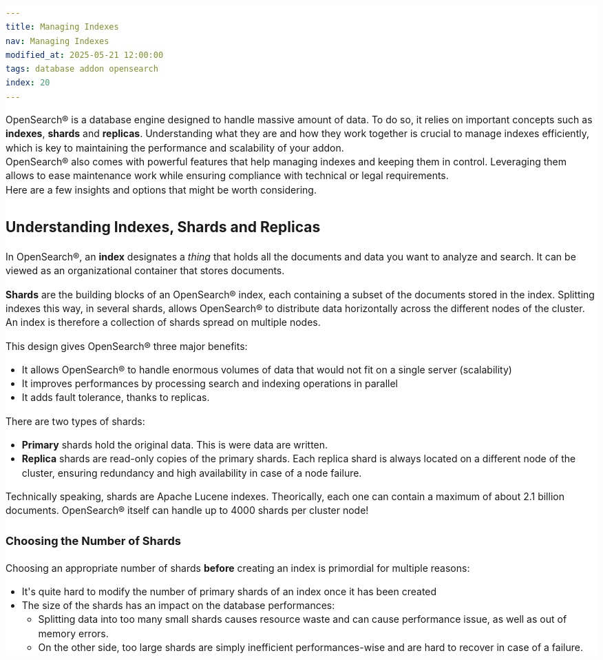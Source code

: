 ```yaml
---
title: Managing Indexes
nav: Managing Indexes
modified_at: 2025-05-21 12:00:00
tags: database addon opensearch
index: 20
---
```



OpenSearch® is a database engine designed to handle massive amount of data. To
do so, it relies on important concepts such as **indexes**, **shards** and
**replicas**. Understanding what they are and how they work together is crucial
to manage indexes efficiently, which is key to maintaining the performance and
scalability of your addon.\
OpenSearch® also comes with powerful features that help managing indexes and
keeping them in control. Leveraging them allows to ease maintenance work while
ensuring compliance with technical or legal requirements.\
Here are a few insights and options that might be worth considering.


## Understanding Indexes, Shards and Replicas

In OpenSearch®, an **index** designates a *thing* that holds all the documents
and data you want to analyze and search. It can be viewed as an organizational
container that stores documents.

**Shards** are the building blocks of an OpenSearch® index, each containing a
subset of the documents stored in the index. Splitting indexes this way, in
several shards, allows OpenSearch® to distribute data horizontally across the
different nodes of the cluster. An index is therefore a collection of shards
spread on multiple nodes.

This design gives OpenSearch® three major benefits:
- It allows OpenSearch® to handle enormous volumes of data that would not fit
  on a single server (scalability)
- It improves performances by processing search and indexing operations in
  parallel
- It adds fault tolerance, thanks to replicas.

There are two types of shards:
- **Primary** shards hold the original data. This is were data are written.
- **Replica** shards are read-only copies of the primary shards. Each replica
  shard is always located on a different node of the cluster, ensuring
  redundancy and high availability in case of a node failure.

Technically speaking, shards are Apache Lucene indexes. Theorically, each one
can contain a maximum of about 2.1 billion documents. OpenSearch® itself can
handle up to 4000 shards per cluster node!

### Choosing the Number of Shards

Choosing an appropriate number of shards **before** creating an index is
primordial for multiple reasons:
- It's quite hard to modify the number of primary shards of an index once it
  has been created
- The size of the shards has an impact on the database performances:
  - Splitting data into too many small shards causes resource waste and can
    cause performance issue, as well as out of memory errors.
  - On the other side, too large shards are simply inefficient
    performances-wise and are hard to recover in case of a failure.
